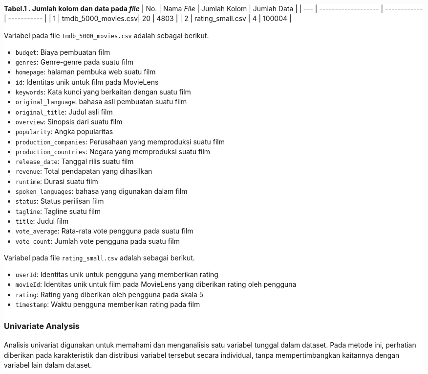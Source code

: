**Tabel.1 . Jumlah kolom dan data pada *file***
  | No. | Nama *File*         | Jumlah Kolom | Jumlah Data |
| --- | ------------------- | ------------ | ----------- |
| 1   | tmdb_5000_movies.csv| 20            | 4803         |
| 2   | rating_small.csv | 4           | 100004         |

Variabel pada file `tmdb_5000_movies.csv` adalah sebagai berikut.
* `budget`: Biaya pembuatan film
* `genres`: Genre-genre pada suatu film
* `homepage`: halaman pembuka web suatu film
* `id`: Identitas unik untuk film pada MovieLens
* `keywords`: Kata kunci yang berkaitan dengan suatu film
* `original_language`: bahasa asli pembuatan suatu film
* `original_title`: Judul asli film
* `overview`: Sinopsis dari suatu film
* `popularity`: Angka popularitas
* `production_companies`: Perusahaan yang memproduksi suatu film
* `production_countries`: Negara yang memproduksi suatu film
* `release_date`: Tanggal rilis suatu film
* `revenue`: Total pendapatan yang dihasilkan
* `runtime`: Durasi suatu film 
* `spoken_languages`: bahasa yang digunakan dalam film
* `status`: Status perilisan film
* `tagline`: Tagline suatu film
* `title`: Judul film
* `vote_average`: Rata-rata vote pengguna pada suatu film
* `vote_count`: Jumlah vote pengguna pada suatu film

Variabel pada file `rating_small.csv` adalah sebagai berikut.
* `userId`: Identitas unik untuk pengguna yang memberikan rating
* `movieId`: Identitas unik untuk film pada MovieLens yang diberikan rating oleh pengguna
* `rating`: Rating yang diberikan oleh pengguna pada skala 5
* `timestamp`: Waktu pengguna memberikan rating pada film

### Univariate Analysis
Analisis univariat  digunakan untuk memahami dan menganalisis satu variabel tunggal dalam dataset. Pada metode ini, perhatian diberikan pada karakteristik dan distribusi variabel tersebut secara individual, tanpa mempertimbangkan kaitannya dengan variabel lain dalam dataset.
